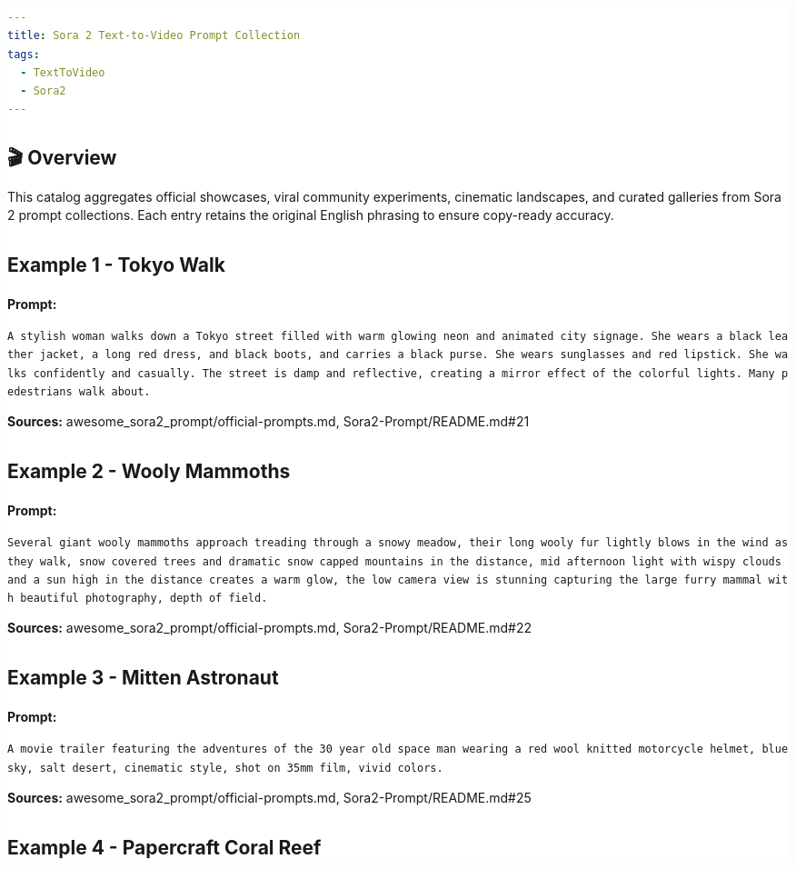 ```yaml
---
title: Sora 2 Text-to-Video Prompt Collection
tags:
  - TextToVideo
  - Sora2
---
```


## 🎬 Overview

This catalog aggregates official showcases, viral community experiments, cinematic landscapes, and curated galleries from Sora 2 prompt collections. Each entry retains the original English phrasing to ensure copy-ready accuracy.

## Example 1 - Tokyo Walk

**Prompt:**

```text
A stylish woman walks down a Tokyo street filled with warm glowing neon and animated city signage. She wears a black leather jacket, a long red dress, and black boots, and carries a black purse. She wears sunglasses and red lipstick. She walks confidently and casually. The street is damp and reflective, creating a mirror effect of the colorful lights. Many pedestrians walk about.
```

**Sources:** awesome_sora2_prompt/official-prompts.md, Sora2-Prompt/README.md#21

## Example 2 - Wooly Mammoths

**Prompt:**

```text
Several giant wooly mammoths approach treading through a snowy meadow, their long wooly fur lightly blows in the wind as they walk, snow covered trees and dramatic snow capped mountains in the distance, mid afternoon light with wispy clouds and a sun high in the distance creates a warm glow, the low camera view is stunning capturing the large furry mammal with beautiful photography, depth of field.
```

**Sources:** awesome_sora2_prompt/official-prompts.md, Sora2-Prompt/README.md#22

## Example 3 - Mitten Astronaut

**Prompt:**

```text
A movie trailer featuring the adventures of the 30 year old space man wearing a red wool knitted motorcycle helmet, blue sky, salt desert, cinematic style, shot on 35mm film, vivid colors.
```

**Sources:** awesome_sora2_prompt/official-prompts.md, Sora2-Prompt/README.md#25

## Example 4 - Papercraft Coral Reef
